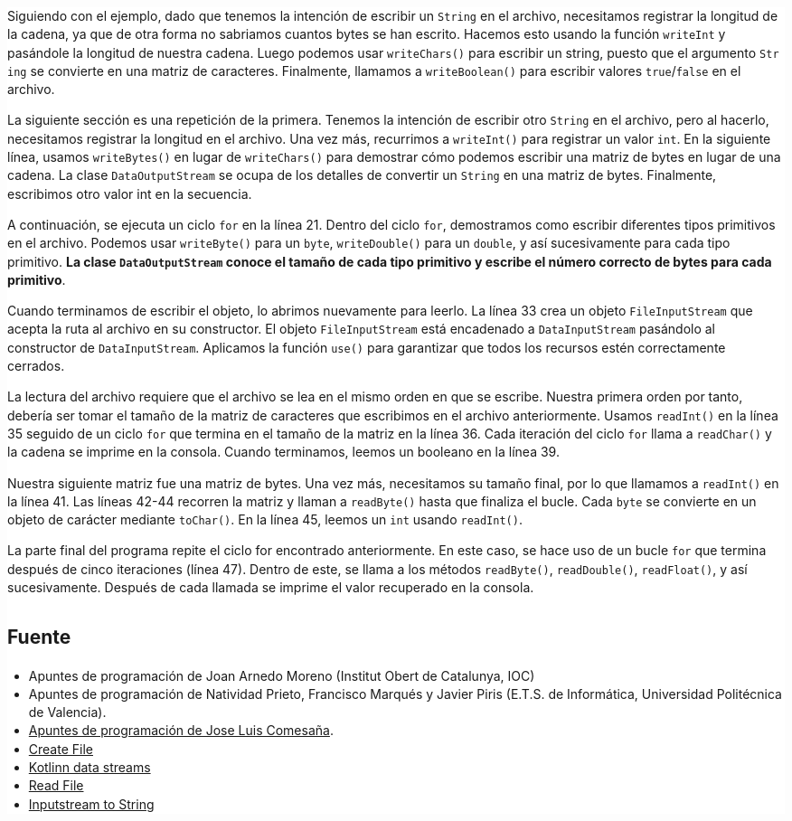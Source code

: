 Siguiendo con el ejemplo, dado que tenemos la intención de escribir un `String` en el archivo, necesitamos registrar la longitud de la cadena, ya que de otra forma no sabriamos cuantos bytes se han escrito. Hacemos esto usando la función `writeInt` y pasándole la longitud de nuestra cadena. Luego podemos usar `writeChars()` para escribir un string, puesto que el argumento `String` se convierte en una matriz de caracteres. Finalmente, llamamos a `writeBoolean()` para escribir valores `true`/`false` en el archivo.

La siguiente sección es una repetición de la primera. Tenemos la intención de escribir otro `String` en el archivo, pero al hacerlo, necesitamos registrar la longitud en el archivo. Una vez más, recurrimos a `writeInt()` para registrar un valor `int`. En la siguiente línea, usamos `writeBytes()` en lugar de `writeChars()` para demostrar cómo podemos escribir una matriz de bytes en lugar de una cadena. La clase `DataOutputStream` se ocupa de los detalles de convertir un `String` en una matriz de bytes. Finalmente, escribimos otro valor int en la secuencia.

A continuación, se ejecuta un ciclo `for` en la línea 21. Dentro del ciclo `for`, demostramos como escribir diferentes tipos primitivos en el archivo. Podemos usar `writeByte()` para un `byte`, `writeDouble()` para un `double`, y así sucesivamente para cada tipo primitivo. **La clase `DataOutputStream` conoce el tamaño de cada tipo primitivo y escribe el número correcto de bytes para cada primitivo**.

Cuando terminamos de escribir el objeto, lo abrimos nuevamente para leerlo. La línea 33 crea un objeto `FileInputStream` que acepta la ruta al archivo en su constructor. El objeto `FileInputStream` está encadenado a `DataInputStream` pasándolo al constructor de `DataInputStream`. Aplicamos la función `use()` para garantizar que todos los recursos estén correctamente cerrados.

La lectura del archivo requiere que el archivo se lea en el mismo orden en que se escribe. Nuestra primera orden por tanto, debería ser tomar el tamaño de la matriz de caracteres que escribimos en el archivo anteriormente. Usamos `readInt()` en la línea 35 seguido de un ciclo `for` que termina en el tamaño de la matriz en la línea 36. Cada iteración del ciclo `for` llama a `readChar()` y la cadena se imprime en la consola. Cuando terminamos, leemos un booleano en la línea 39.

Nuestra siguiente matriz fue una matriz de bytes. Una vez más, necesitamos su tamaño final, por lo que llamamos a `readInt()` en la línea 41. Las líneas 42-44 recorren la matriz y llaman a `readByte()` hasta que finaliza el bucle. Cada `byte` se convierte en un objeto de carácter mediante `toChar()`. En la línea 45, leemos un `int` usando `readInt()`.

La parte final del programa repite el ciclo for encontrado anteriormente. En este caso, se hace uso de un bucle `for` que termina después de cinco iteraciones (línea 47). Dentro de este, se llama a los métodos `readByte()`, `readDouble()`, `readFloat()`, y así sucesivamente. Después de cada llamada se imprime el valor recuperado en la consola.


## Fuente

- Apuntes de programación de Joan Arnedo Moreno (Institut Obert de Catalunya, IOC)
- Apuntes de programación de Natividad Prieto, Francisco Marqués y Javier Piris (E.T.S. de Informática, Universidad Politécnica de Valencia).
- [Apuntes de programación de Jose Luis Comesaña](sitiolibre.com).
- [Create File](https://www.tutorialkart.com/kotlin/kotlin-create-file/)
- [Kotlinn data streams](https://stonesoupprogramming.com/2017/11/24/kotlin-data-streams)
- [Read File](https://www.baeldung.com/kotlin/read-file)
- [Inputstream to String](https://www.baeldung.com/kotlin/inputstream-to-string)

